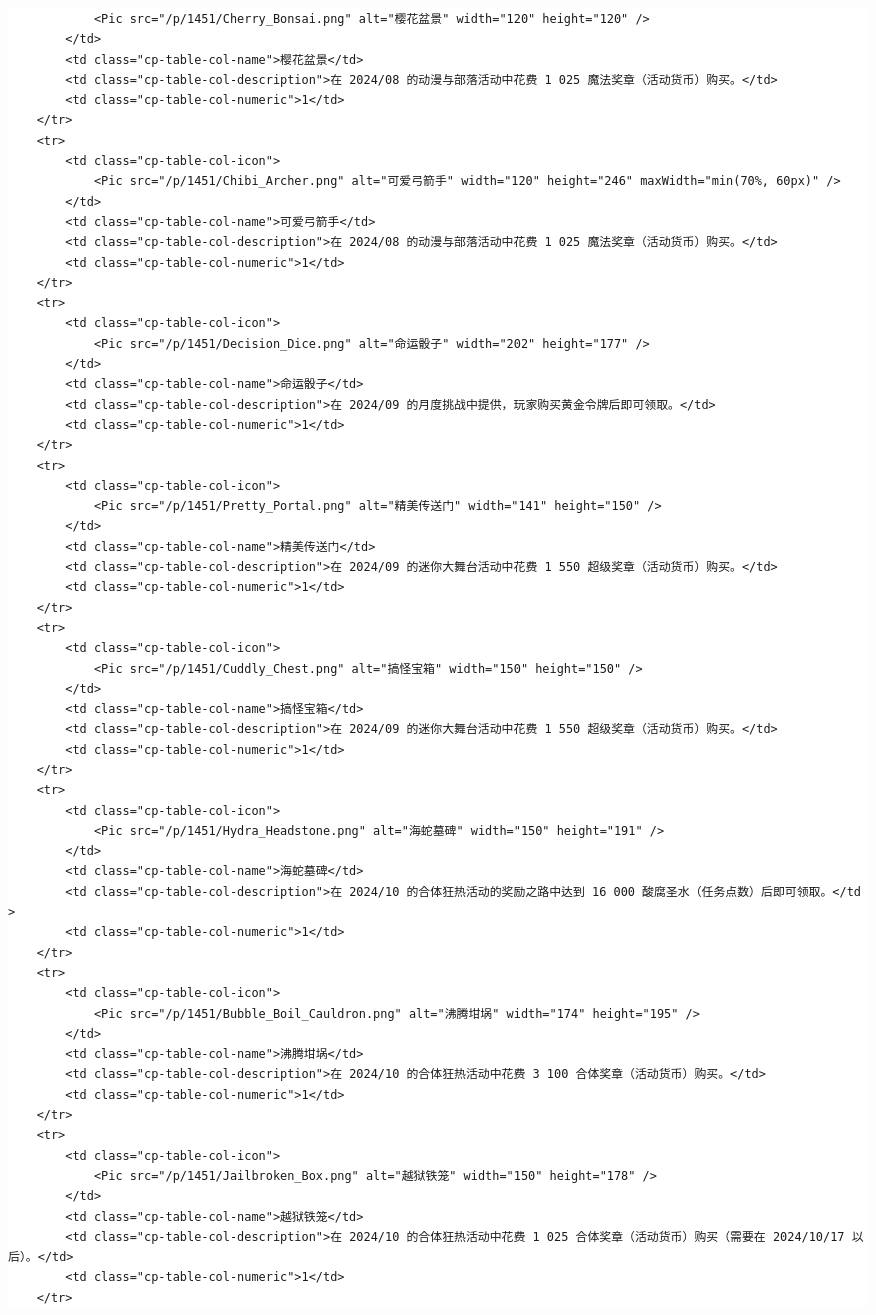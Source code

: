                 <Pic src="/p/1451/Cherry_Bonsai.png" alt="樱花盆景" width="120" height="120" />
            </td>
            <td class="cp-table-col-name">樱花盆景</td>
            <td class="cp-table-col-description">在 2024/08 的动漫与部落活动中花费 1 025 魔法奖章（活动货币）购买。</td>
            <td class="cp-table-col-numeric">1</td>
        </tr>
        <tr>
            <td class="cp-table-col-icon">
                <Pic src="/p/1451/Chibi_Archer.png" alt="可爱弓箭手" width="120" height="246" maxWidth="min(70%, 60px)" />
            </td>
            <td class="cp-table-col-name">可爱弓箭手</td>
            <td class="cp-table-col-description">在 2024/08 的动漫与部落活动中花费 1 025 魔法奖章（活动货币）购买。</td>
            <td class="cp-table-col-numeric">1</td>
        </tr>
        <tr>
            <td class="cp-table-col-icon">
                <Pic src="/p/1451/Decision_Dice.png" alt="命运骰子" width="202" height="177" />
            </td>
            <td class="cp-table-col-name">命运骰子</td>
            <td class="cp-table-col-description">在 2024/09 的月度挑战中提供，玩家购买黄金令牌后即可领取。</td>
            <td class="cp-table-col-numeric">1</td>
        </tr>
        <tr>
            <td class="cp-table-col-icon">
                <Pic src="/p/1451/Pretty_Portal.png" alt="精美传送门" width="141" height="150" />
            </td>
            <td class="cp-table-col-name">精美传送门</td>
            <td class="cp-table-col-description">在 2024/09 的迷你大舞台活动中花费 1 550 超级奖章（活动货币）购买。</td>
            <td class="cp-table-col-numeric">1</td>
        </tr>
        <tr>
            <td class="cp-table-col-icon">
                <Pic src="/p/1451/Cuddly_Chest.png" alt="搞怪宝箱" width="150" height="150" />
            </td>
            <td class="cp-table-col-name">搞怪宝箱</td>
            <td class="cp-table-col-description">在 2024/09 的迷你大舞台活动中花费 1 550 超级奖章（活动货币）购买。</td>
            <td class="cp-table-col-numeric">1</td>
        </tr>
        <tr>
            <td class="cp-table-col-icon">
                <Pic src="/p/1451/Hydra_Headstone.png" alt="海蛇墓碑" width="150" height="191" />
            </td>
            <td class="cp-table-col-name">海蛇墓碑</td>
            <td class="cp-table-col-description">在 2024/10 的合体狂热活动的奖励之路中达到 16 000 酸腐圣水（任务点数）后即可领取。</td>
            <td class="cp-table-col-numeric">1</td>
        </tr>
        <tr>
            <td class="cp-table-col-icon">
                <Pic src="/p/1451/Bubble_Boil_Cauldron.png" alt="沸腾坩埚" width="174" height="195" />
            </td>
            <td class="cp-table-col-name">沸腾坩埚</td>
            <td class="cp-table-col-description">在 2024/10 的合体狂热活动中花费 3 100 合体奖章（活动货币）购买。</td>
            <td class="cp-table-col-numeric">1</td>
        </tr>
        <tr>
            <td class="cp-table-col-icon">
                <Pic src="/p/1451/Jailbroken_Box.png" alt="越狱铁笼" width="150" height="178" />
            </td>
            <td class="cp-table-col-name">越狱铁笼</td>
            <td class="cp-table-col-description">在 2024/10 的合体狂热活动中花费 1 025 合体奖章（活动货币）购买（需要在 2024/10/17 以后）。</td>
            <td class="cp-table-col-numeric">1</td>
        </tr>